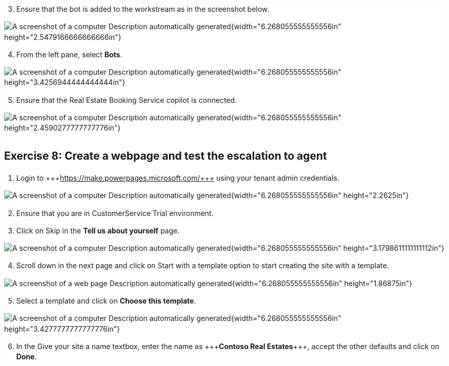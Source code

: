 3.  Ensure that the bot is added to the workstream as in the screenshot
    below.

![A screenshot of a computer Description automatically
generated](./media/image142.png){width="6.268055555555556in"
height="2.5479166666666666in"}

4.  From the left pane, select **Bots**.

![A screenshot of a computer Description automatically
generated](./media/image143.png){width="6.268055555555556in"
height="3.4256944444444444in"}

5.  Ensure that the Real Estate Booking Service copilot is connected.

![A screenshot of a computer Description automatically
generated](./media/image144.png){width="6.268055555555556in"
height="2.4590277777777776in"}

## Exercise 8: Create a webpage and test the escalation to agent

1.  Login to +++https://make.powerpages.microsoft.com/+++ using your
    tenant admin credentials.

![A screenshot of a computer Description automatically
generated](./media/image145.png){width="6.268055555555556in"
height="2.2625in"}

2.  Ensure that you are in CustomerService Trial environment.

3.  Click on Skip in the **Tell us about yourself** page.

![A screenshot of a computer Description automatically
generated](./media/image146.png){width="6.268055555555556in"
height="3.1798611111111112in"}

4.  Scroll down in the next page and click on Start with a template
    option to start creating the site with a template.

![A screenshot of a web page Description automatically
generated](./media/image147.png){width="6.268055555555556in"
height="1.86875in"}

5.  Select a template and click on **Choose this template**.

![A screenshot of a computer Description automatically
generated](./media/image148.png){width="6.268055555555556in"
height="3.4277777777777776in"}

6.  In the Give your site a name textbox, enter the name as +++**Contoso
    Real Estates**+++, accept the other defaults and click on **Done**.
